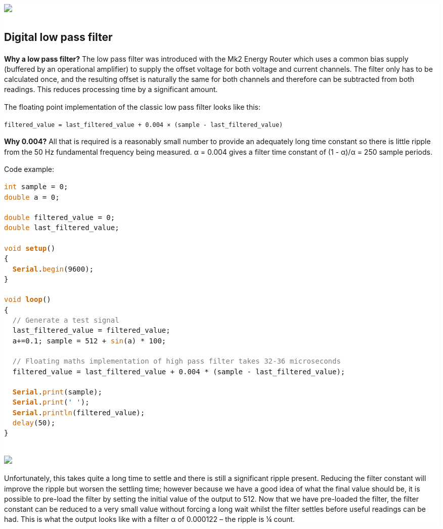 ![](files/integermath04.png)

## Digital low pass filter

**Why a low pass filter?** The low pass filter was introduced with the Mk2 Energy Router which uses a common bias supply (buffered by an operational amplifier) to supply the offset voltage for both voltage and current channels. The filter only has to be calculated once, and the resulting offset is naturally the same for both channels and therefore can be subtracted from both readings. This reduces processing time by a significant amount.

The floating point implementation of the classic low pass filter looks like this:

    filtered_value = last_filtered_value + 0.004 × (sample - last_filtered_value)

**Why 0.004?** All that is required is a reasonably small number to provide an adequately long time constant so there is little ripple from the 50 Hz fundamental frequency being measured. α = 0.004 gives a filter time constant of (1 - α)/α = 250 sample periods.

Code example:

<pre><span style="color: #CC6600;">int</span> sample = 0;
<span style="color: #CC6600;">double</span> a = 0;

<span style="color: #CC6600;">double</span> filtered_value = 0;
<span style="color: #CC6600;">double</span> last_filtered_value;

<span style="color: #CC6600;">void</span> <span style="color: #CC6600;"><b>setup</b></span>()
{
  <span style="color: #CC6600;"><b>Serial</b></span>.<span style="color: #CC6600;">begin</span>(9600);
}

<span style="color: #CC6600;">void</span> <span style="color: #CC6600;"><b>loop</b></span>()
{
  <span style="color: #7E7E7E;">// Generate a test signal</span>
  last_filtered_value = filtered_value;
  a+=0.1; sample = 512 + <span style="color: #CC6600;">sin</span>(a) * 100;

  <span style="color: #7E7E7E;">// Floating maths implementation of high pass filter takes 32-36 microseconds</span>
  filtered_value = last_filtered_value + 0.004 * (sample - last_filtered_value);    

  <span style="color: #CC6600;"><b>Serial</b></span>.<span style="color: #CC6600;">print</span>(sample);
  <span style="color: #CC6600;"><b>Serial</b></span>.<span style="color: #CC6600;">print</span>(<span style="color: #006699;">' '</span>);
  <span style="color: #CC6600;"><b>Serial</b></span>.<span style="color: #CC6600;">println</span>(filtered_value);
  <span style="color: #CC6600;">delay</span>(50);
}

</pre>

![](files/lowpass_1.png)

Unfortunately, this takes quite a long time to settle and there is still a significant ripple present. Reducing the filter constant will improve the ripple but worsen the settling time; however because we have a good idea of what the final value should be, it is possible to pre-load the filter by setting the initial value of the output to 512\. Now that we have pre-loaded the filter, the filter constant can be reduced to a very small value without forcing a long wait whilst the filter settles before useful readings can be had. This is what the output looks like with a filter α of 0.000122 – the ripple is ¼ count.
